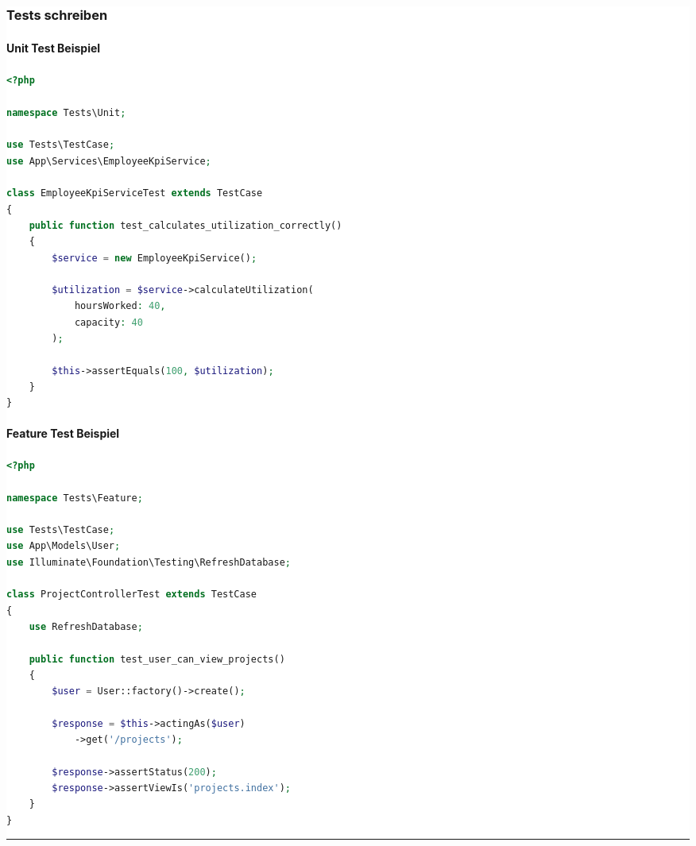 ### Tests schreiben

#### Unit Test Beispiel

```php
<?php

namespace Tests\Unit;

use Tests\TestCase;
use App\Services\EmployeeKpiService;

class EmployeeKpiServiceTest extends TestCase
{
    public function test_calculates_utilization_correctly()
    {
        $service = new EmployeeKpiService();
        
        $utilization = $service->calculateUtilization(
            hoursWorked: 40,
            capacity: 40
        );
        
        $this->assertEquals(100, $utilization);
    }
}
```

#### Feature Test Beispiel

```php
<?php

namespace Tests\Feature;

use Tests\TestCase;
use App\Models\User;
use Illuminate\Foundation\Testing\RefreshDatabase;

class ProjectControllerTest extends TestCase
{
    use RefreshDatabase;

    public function test_user_can_view_projects()
    {
        $user = User::factory()->create();
        
        $response = $this->actingAs($user)
            ->get('/projects');
        
        $response->assertStatus(200);
        $response->assertViewIs('projects.index');
    }
}
```

---